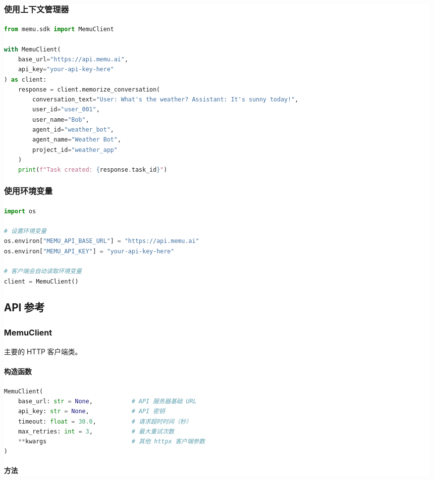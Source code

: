 ### 使用上下文管理器

```python
from memu.sdk import MemuClient

with MemuClient(
    base_url="https://api.memu.ai",
    api_key="your-api-key-here"
) as client:
    response = client.memorize_conversation(
        conversation_text="User: What's the weather? Assistant: It's sunny today!",
        user_id="user_001",
        user_name="Bob",
        agent_id="weather_bot",
        agent_name="Weather Bot",
        project_id="weather_app"
    )
    print(f"Task created: {response.task_id}")
```

### 使用环境变量

```python
import os

# 设置环境变量
os.environ["MEMU_API_BASE_URL"] = "https://api.memu.ai"
os.environ["MEMU_API_KEY"] = "your-api-key-here"

# 客户端会自动读取环境变量
client = MemuClient()
```

## API 参考

### MemuClient

主要的 HTTP 客户端类。

#### 构造函数

```python
MemuClient(
    base_url: str = None,           # API 服务器基础 URL
    api_key: str = None,            # API 密钥
    timeout: float = 30.0,          # 请求超时时间（秒）
    max_retries: int = 3,           # 最大重试次数
    **kwargs                        # 其他 httpx 客户端参数
)
```

#### 方法
